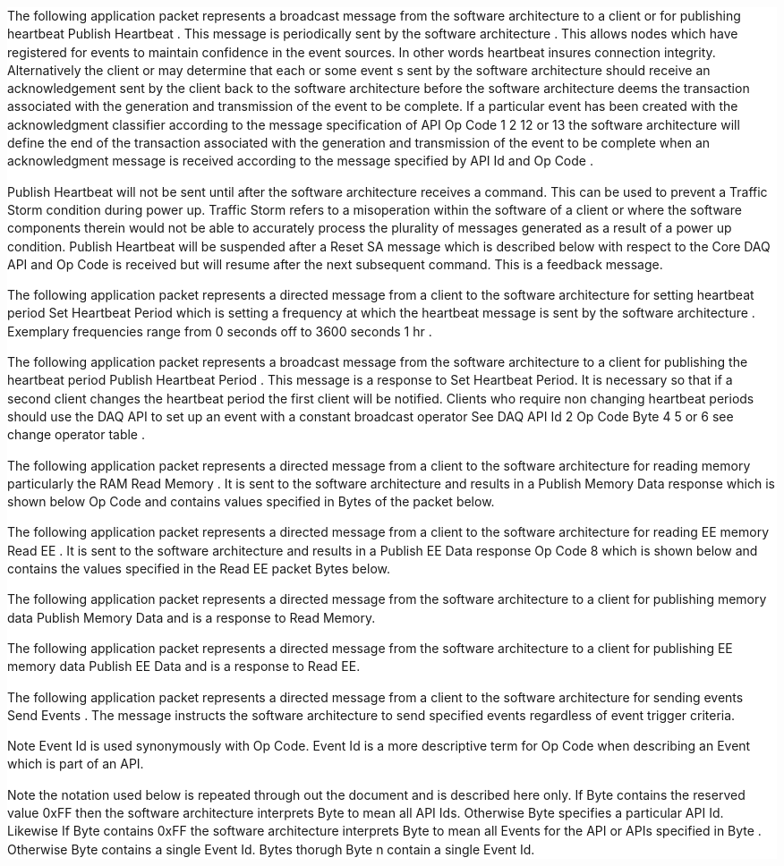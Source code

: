The following application packet represents a broadcast message from the software architecture to a client or for publishing heartbeat Publish Heartbeat . This message is periodically sent by the software architecture . This allows nodes which have registered for events to maintain confidence in the event sources. In other words heartbeat insures connection integrity. Alternatively the client or may determine that each or some event s sent by the software architecture should receive an acknowledgement sent by the client back to the software architecture before the software architecture deems the transaction associated with the generation and transmission of the event to be complete. If a particular event has been created with the acknowledgment classifier according to the message specification of API Op Code 1 2 12 or 13 the software architecture will define the end of the transaction associated with the generation and transmission of the event to be complete when an acknowledgment message is received according to the message specified by API Id and Op Code .

Publish Heartbeat will not be sent until after the software architecture receives a command. This can be used to prevent a Traffic Storm condition during power up. Traffic Storm refers to a misoperation within the software of a client or where the software components therein would not be able to accurately process the plurality of messages generated as a result of a power up condition. Publish Heartbeat will be suspended after a Reset SA message which is described below with respect to the Core DAQ API and Op Code is received but will resume after the next subsequent command. This is a feedback message.

The following application packet represents a directed message from a client to the software architecture for setting heartbeat period Set Heartbeat Period which is setting a frequency at which the heartbeat message is sent by the software architecture . Exemplary frequencies range from 0 seconds off to 3600 seconds 1 hr .

The following application packet represents a broadcast message from the software architecture to a client for publishing the heartbeat period Publish Heartbeat Period . This message is a response to Set Heartbeat Period. It is necessary so that if a second client changes the heartbeat period the first client will be notified. Clients who require non changing heartbeat periods should use the DAQ API to set up an event with a constant broadcast operator See DAQ API Id 2 Op Code Byte 4 5 or 6 see change operator table .

The following application packet represents a directed message from a client to the software architecture for reading memory particularly the RAM Read Memory . It is sent to the software architecture and results in a Publish Memory Data response which is shown below Op Code and contains values specified in Bytes of the packet below.

The following application packet represents a directed message from a client to the software architecture for reading EE memory Read EE . It is sent to the software architecture and results in a Publish EE Data response Op Code 8 which is shown below and contains the values specified in the Read EE packet Bytes below.

The following application packet represents a directed message from the software architecture to a client for publishing memory data Publish Memory Data and is a response to Read Memory.

The following application packet represents a directed message from the software architecture to a client for publishing EE memory data Publish EE Data and is a response to Read EE.

The following application packet represents a directed message from a client to the software architecture for sending events Send Events . The message instructs the software architecture to send specified events regardless of event trigger criteria.

Note Event Id is used synonymously with Op Code. Event Id is a more descriptive term for Op Code when describing an Event which is part of an API.

Note the notation used below is repeated through out the document and is described here only. If Byte contains the reserved value 0xFF then the software architecture interprets Byte to mean all API Ids. Otherwise Byte specifies a particular API Id. Likewise If Byte contains 0xFF the software architecture interprets Byte to mean all Events for the API or APIs specified in Byte . Otherwise Byte contains a single Event Id. Bytes thorugh Byte n contain a single Event Id.
